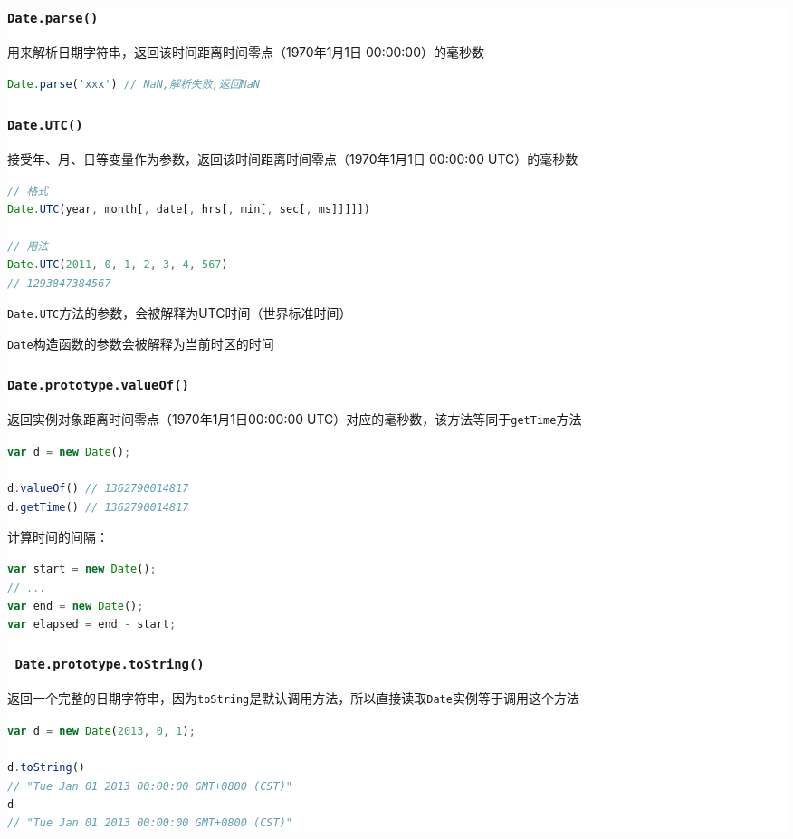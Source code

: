 ### `Date.parse()`

用来解析日期字符串，返回该时间距离时间零点（1970年1月1日 00:00:00）的毫秒数

```javascript
Date.parse('xxx') // NaN,解析失败,返回NaN
```

### `Date.UTC()`

接受年、月、日等变量作为参数，返回该时间距离时间零点（1970年1月1日 00:00:00 UTC）的毫秒数

```javascript
// 格式
Date.UTC(year, month[, date[, hrs[, min[, sec[, ms]]]]])

// 用法
Date.UTC(2011, 0, 1, 2, 3, 4, 567)
// 1293847384567
```

`Date.UTC`方法的参数，会被解释为UTC时间（世界标准时间）

`Date`构造函数的参数会被解释为当前时区的时间

### `Date.prototype.valueOf()`

返回实例对象距离时间零点（1970年1月1日00:00:00 UTC）对应的毫秒数，该方法等同于`getTime`方法

```javascript
var d = new Date();

d.valueOf() // 1362790014817
d.getTime() // 1362790014817
```

计算时间的间隔：

```javascript
var start = new Date();
// ...
var end = new Date();
var elapsed = end - start;
```

### ` Date.prototype.toString()`

返回一个完整的日期字符串，因为`toString`是默认调用方法，所以直接读取`Date`实例等于调用这个方法

```javascript
var d = new Date(2013, 0, 1);

d.toString()
// "Tue Jan 01 2013 00:00:00 GMT+0800 (CST)"
d
// "Tue Jan 01 2013 00:00:00 GMT+0800 (CST)"
```
